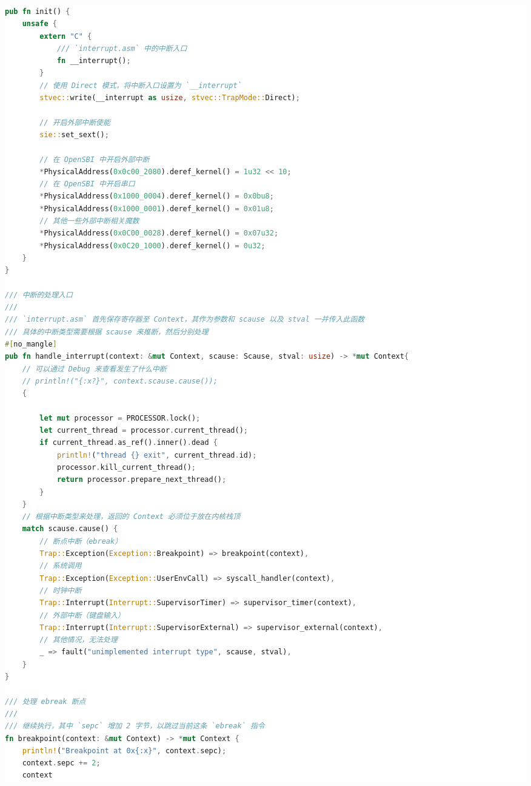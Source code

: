 ```rust
pub fn init() {
    unsafe {
        extern "C" {
            /// `interrupt.asm` 中的中断入口
            fn __interrupt();
        }
        // 使用 Direct 模式，将中断入口设置为 `__interrupt`
        stvec::write(__interrupt as usize, stvec::TrapMode::Direct);

        // 开启外部中断使能
        sie::set_sext();

        // 在 OpenSBI 中开启外部中断
        *PhysicalAddress(0x0c00_2080).deref_kernel() = 1u32 << 10;
        // 在 OpenSBI 中开启串口
        *PhysicalAddress(0x1000_0004).deref_kernel() = 0x0bu8;
        *PhysicalAddress(0x1000_0001).deref_kernel() = 0x01u8;
        // 其他一些外部中断相关魔数
        *PhysicalAddress(0x0C00_0028).deref_kernel() = 0x07u32;
        *PhysicalAddress(0x0C20_1000).deref_kernel() = 0u32;
    }
}

/// 中断的处理入口
/// 
/// `interrupt.asm` 首先保存寄存器至 Context，其作为参数和 scause 以及 stval 一并传入此函数
/// 具体的中断类型需要根据 scause 来推断，然后分别处理
#[no_mangle]
pub fn handle_interrupt(context: &mut Context, scause: Scause, stval: usize) -> *mut Context{
    // 可以通过 Debug 来查看发生了什么中断
    // println!("{:x?}", context.scause.cause());
    {

        let mut processor = PROCESSOR.lock();
        let current_thread = processor.current_thread();
        if current_thread.as_ref().inner().dead {
            println!("thread {} exit", current_thread.id);
            processor.kill_current_thread();
            return processor.prepare_next_thread();
        }
    }
    // 根据中断类型来处理，返回的 Context 必须位于放在内核栈顶
    match scause.cause() {
        // 断点中断（ebreak）
        Trap::Exception(Exception::Breakpoint) => breakpoint(context),
        // 系统调用
        Trap::Exception(Exception::UserEnvCall) => syscall_handler(context),
        // 时钟中断
        Trap::Interrupt(Interrupt::SupervisorTimer) => supervisor_timer(context),
        // 外部中断（键盘输入）
        Trap::Interrupt(Interrupt::SupervisorExternal) => supervisor_external(context),
        // 其他情况，无法处理
        _ => fault("unimplemented interrupt type", scause, stval),
    }
}

/// 处理 ebreak 断点
/// 
/// 继续执行，其中 `sepc` 增加 2 字节，以跳过当前这条 `ebreak` 指令
fn breakpoint(context: &mut Context) -> *mut Context {
    println!("Breakpoint at 0x{:x}", context.sepc);
    context.sepc += 2;
    context
```